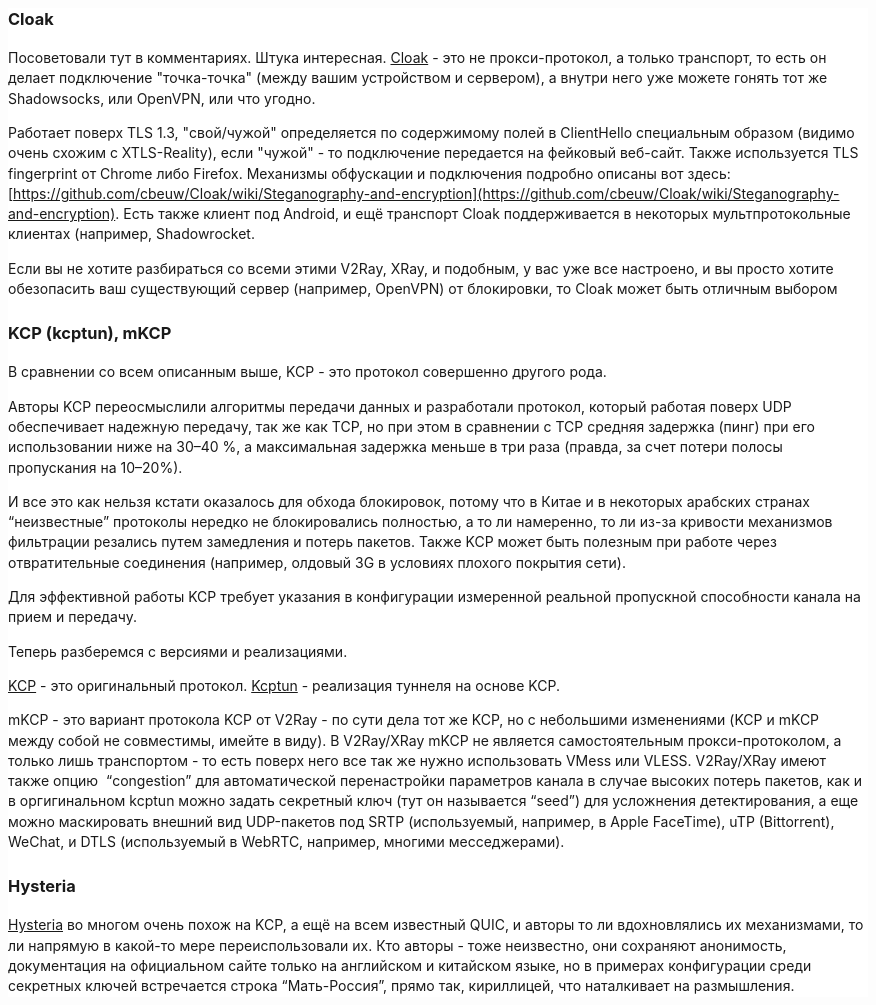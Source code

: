 ### Cloak

Посоветовали тут в комментариях. Штука интересная. [Cloak](https://github.com/cbeuw/Cloak) - это не прокси-протокол, а только транспорт, то есть он делает подключение "точка-точка" (между вашим устройством и сервером), а внутри него уже можете гонять тот же Shadowsocks, или OpenVPN, или что угодно.

Работает поверх TLS 1.3, "свой/чужой" определяется по содержимому полей в ClientHello специальным образом (видимо очень схожим с XTLS-Reality), если "чужой" - то подключение передается на фейковый веб-сайт. Также используется TLS fingerprint от Chrome либо Firefox. Механизмы обфускации и подключения подробно описаны вот здесь: [https://github.com/cbeuw/Cloak/wiki/Steganography-and-encryption](https://github.com/cbeuw/Cloak/wiki/Steganography-and-encryption). Есть также клиент под Android, и ещё транспорт Cloak поддерживается в некоторых мультпротокольные клиентах (например, Shadowrocket.

Если вы не хотите разбираться со всеми этими V2Ray, XRay, и подобным, у вас уже все настроено, и вы просто хотите обезопасить ваш существующий сервер (например, OpenVPN) от блокировки, то Cloak может быть отличным выбором

### KCP (kcptun), mKCP

В сравнении со всем описанным выше, KCP - это протокол совершенно другого рода. 

Авторы KCP переосмыслили алгоритмы передачи данных и разработали протокол, который работая поверх UDP обеспечивает надежную передачу, так же как TCP, но при этом в сравнении с TCP средняя задержка (пинг) при его использовании ниже на 30–40 %, а максимальная задержка меньше в три раза (правда, за счет потери полосы пропускания на 10–20%).

И все это как нельзя кстати оказалось для обхода блокировок, потому что в Китае и в некоторых арабских странах “неизвестные” протоколы нередко не блокировались полностью, а то ли намеренно, то ли из-за кривости механизмов фильтрации резались путем замедления и потерь пакетов. Также KCP может быть полезным при работе через отвратительные соединения (например, олдовый 3G в условиях плохого покрытия сети).

Для эффективной работы KCP требует указания в конфигурации измеренной реальной пропускной способности канала на прием и передачу.

Теперь разберемся с версиями и реализациями.

[KCP](https://github.com/skywind3000/kcp/blob/master/README.en.md) - это оригинальный протокол. [Kcptun](https://github.com/xtaci/kcptun) - реализация туннеля на основе KCP.

mKCP - это вариант протокола KCP от V2Ray - по сути дела тот же KCP, но с небольшими изменениями (KCP и mKCP между собой не совместимы, имейте в виду). В V2Ray/XRay mKCP не является самостоятельным прокси-протоколом, а только лишь транспортом - то есть поверх него все так же нужно использовать VMess или VLESS. V2Ray/XRay имеют также опцию  “congestion” для автоматической перенастройки параметров канала в случае высоких потерь пакетов, как и в оргигинальном kcptun можно задать секретный ключ (тут он называется “seed”) для усложнения детектирования, а еще можно маскировать внешний вид UDP-пакетов под SRTP (используемый, например, в Apple FaceTime), uTP (Bittorrent), WeChat, и DTLS (используемый в WebRTC, например, многими месседжерами).

### Hysteria

[Hysteria](https://hysteria.network/) во многом очень похож на KCP, а ещё на всем известный QUIC, и авторы то ли вдохновлялись их механизмами, то ли напрямую в какой-то мере переиспользовали их. Кто авторы - тоже неизвестно, они сохраняют анонимость, документация на официальном сайте только на английском и китайском языке, но в примерах конфигурации среди секретных ключей встречается строка “Мать-Россия”, прямо так, кириллицей, что наталкивает на размышления.
